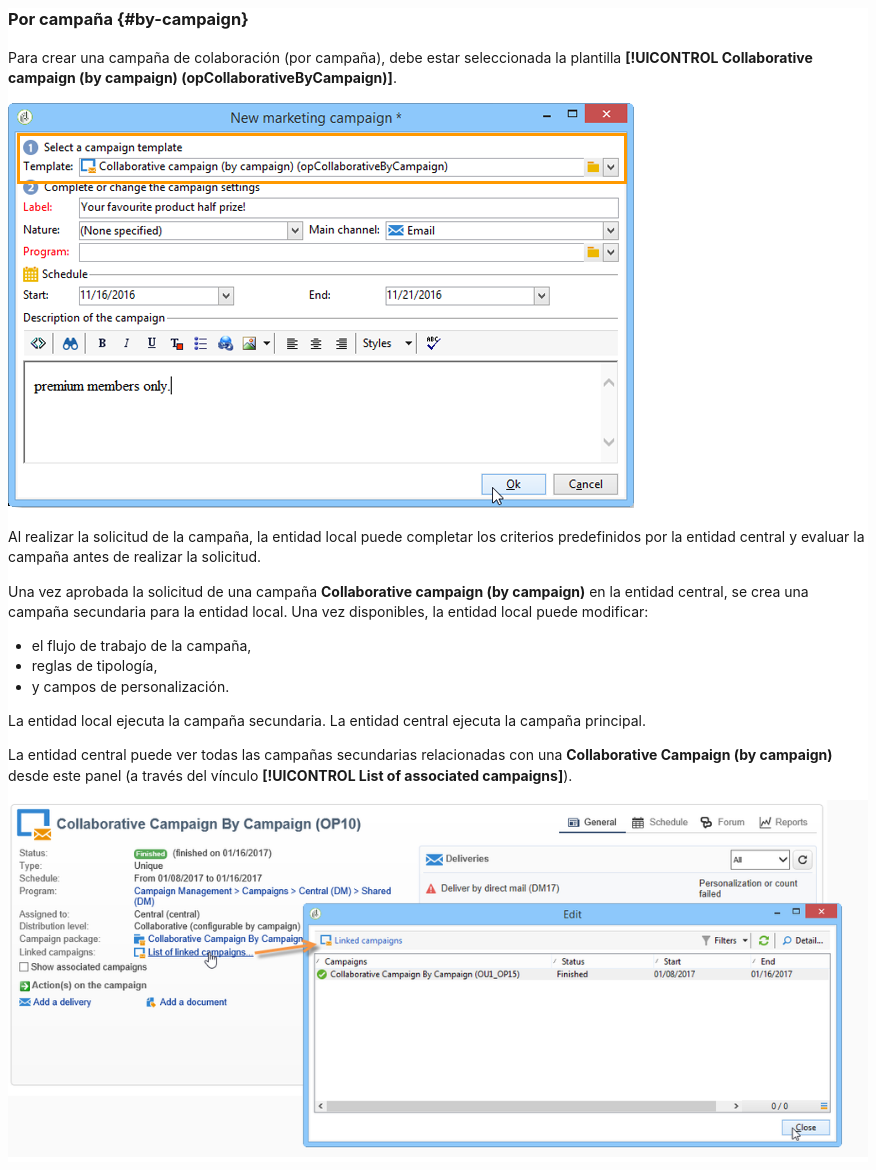 ### Por campaña {#by-campaign}

Para crear una campaña de colaboración (por campaña), debe estar seleccionada la plantilla **[!UICONTROL Collaborative campaign (by campaign) (opCollaborativeByCampaign)]**.

![](assets/mkg_dist_mutual_op_by_op2.png)

Al realizar la solicitud de la campaña, la entidad local puede completar los criterios predefinidos por la entidad central y evaluar la campaña antes de realizar la solicitud.

Una vez aprobada la solicitud de una campaña **Collaborative campaign (by campaign)** en la entidad central, se crea una campaña secundaria para la entidad local. Una vez disponibles, la entidad local puede modificar:

* el flujo de trabajo de la campaña,
* reglas de tipología,
* y campos de personalización.

La entidad local ejecuta la campaña secundaria. La entidad central ejecuta la campaña principal.

La entidad central puede ver todas las campañas secundarias relacionadas con una **Collaborative Campaign (by campaign)** desde este panel (a través del vínculo **[!UICONTROL List of associated campaigns]**).

![](assets/mkg_dist_mutual_op_by_op.png)
